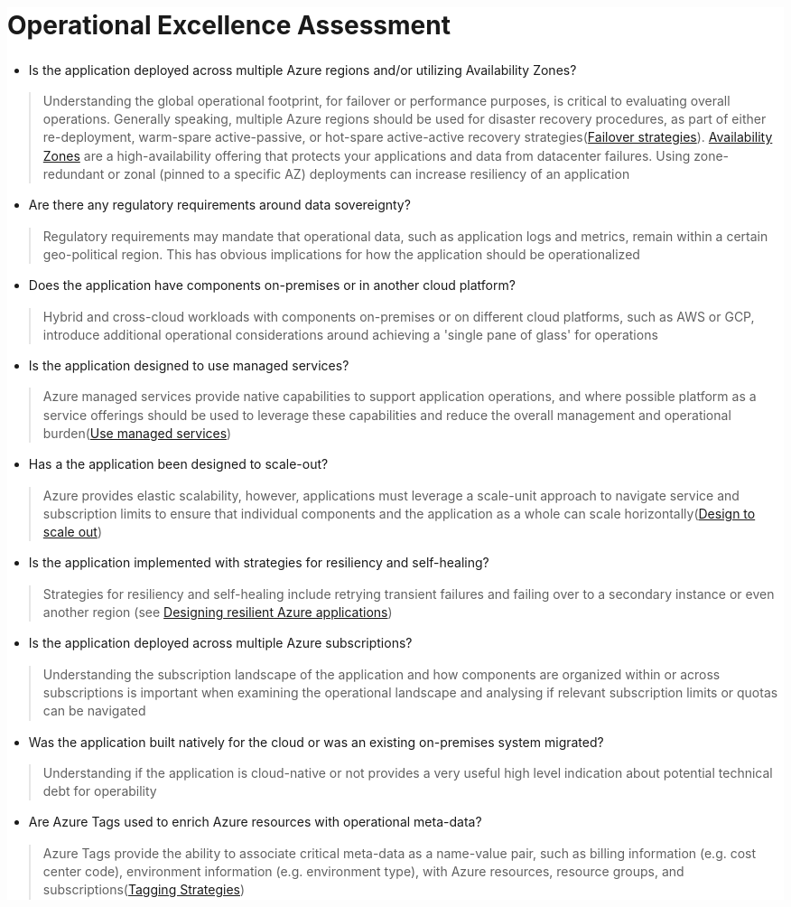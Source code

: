 # Operational Excellence Assessment


* Is the application deployed across multiple Azure regions and/or utilizing Availability Zones?
> Understanding the global operational footprint, for failover or performance purposes, is critical to evaluating overall operations. Generally speaking, multiple Azure regions should be used for disaster recovery procedures, as part of either re-deployment, warm-spare active-passive, or hot-spare active-active recovery strategies([Failover strategies](https://docs.microsoft.com/en-us/azure/architecture/framework/resiliency/backup-and-recovery)).   [Availability Zones](https://docs.microsoft.com/en-us/azure/availability-zones/az-overview#availability-zones) are a high-availability offering that protects your applications and data from datacenter failures. Using zone-redundant or zonal (pinned to a specific AZ) deployments can increase resiliency of an application

* Are there any regulatory requirements around data sovereignty?
> Regulatory requirements may mandate that operational data, such as application logs and metrics, remain within a certain geo-political region. This has obvious implications for how the application should be operationalized

* Does the application have components on-premises or in another cloud platform?
> Hybrid and cross-cloud workloads with components on-premises or on different cloud platforms, such as AWS or GCP, introduce additional operational considerations around achieving a &#39;single pane of glass&#39; for operations

* Is the application designed to use managed services?
> Azure managed services provide native capabilities to support application operations, and where possible platform as a service offerings should be used to leverage these capabilities and reduce the overall management and operational burden([Use managed services](https://docs.microsoft.com/en-us/azure/architecture/guide/design-principles/managed-services))

* Has a the application been designed to scale-out?
> Azure provides elastic scalability, however, applications must leverage a scale-unit approach to navigate service and subscription limits to ensure that individual components and the application as a whole can scale horizontally([Design to scale out](https://docs.microsoft.com/en-us/azure/architecture/guide/design-principles/scale-out))

* Is the application implemented with strategies for resiliency and self-healing?
> Strategies for resiliency and self-healing include retrying transient failures and failing over to a secondary instance or even another region (see [Designing resilient Azure applications](https://docs.microsoft.com/en-us/azure/architecture/framework/resiliency/app-design))

* Is the application deployed across multiple Azure subscriptions?
> Understanding the subscription landscape of the application and how components are organized within or across subscriptions is important when examining the operational landscape and analysing if relevant subscription limits or quotas can be navigated

* Was the application built natively for the cloud or was an existing on-premises system migrated? 
> Understanding if the application is cloud-native or not provides a very useful high level indication about potential technical debt for operability

* Are Azure Tags used to enrich Azure resources with operational meta-data? 
> Azure Tags provide the ability to associate critical meta-data as a name-value pair, such as billing information (e.g. cost center code), environment information (e.g. environment type), with Azure resources, resource groups, and subscriptions([Tagging Strategies](https://docs.microsoft.com/en-us/azure/azure-resource-manager/management/tag-resources))
